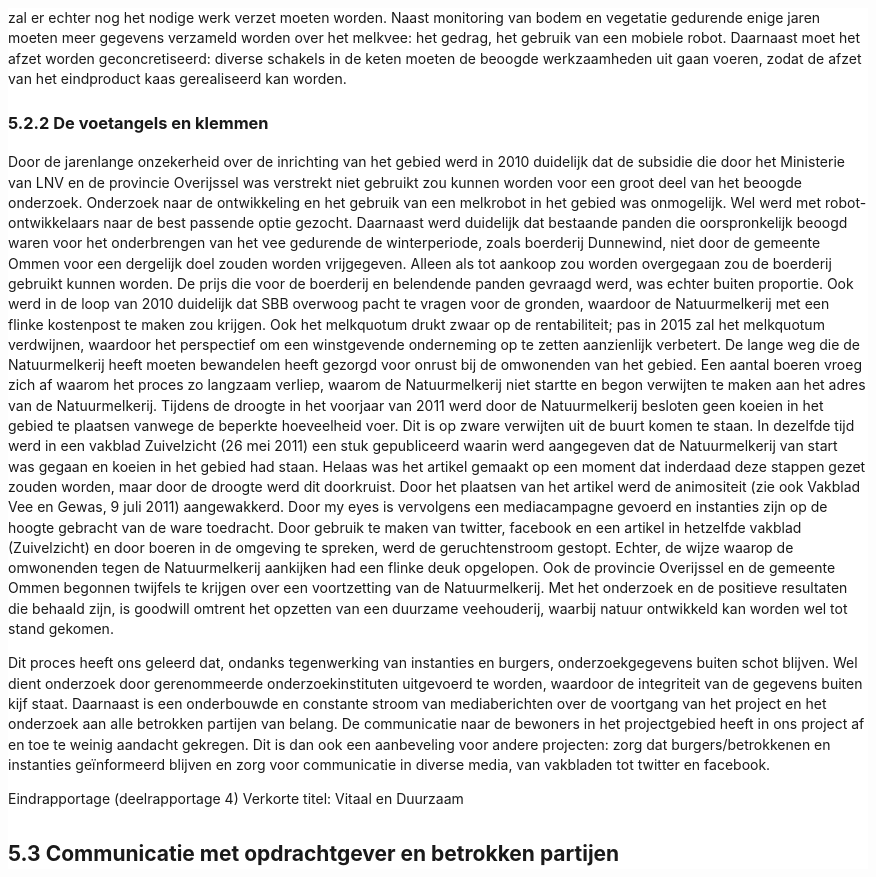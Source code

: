 zal er echter nog het nodige werk verzet moeten worden. Naast monitoring van bodem en vegetatie gedurende enige jaren moeten meer gegevens verzameld worden over het melkvee: het gedrag, het gebruik van een mobiele robot. Daarnaast moet het afzet worden geconcretiseerd: diverse schakels in de keten moeten de beoogde werkzaamheden uit gaan voeren, zodat de afzet van het eindproduct kaas gerealiseerd kan worden. 

### 5.2.2 De voetangels en klemmen 

Door de jarenlange onzekerheid over de inrichting van het gebied werd in 2010 duidelijk dat de subsidie die door het Ministerie van LNV en de provincie Overijssel was verstrekt niet gebruikt zou kunnen worden voor een groot deel van het beoogde onderzoek. Onderzoek naar de ontwikkeling en het gebruik van een melkrobot in het gebied was onmogelijk. Wel werd met robot-ontwikkelaars naar de best passende optie gezocht. Daarnaast werd duidelijk dat bestaande panden die oorspronkelijk beoogd waren voor het onderbrengen van het vee gedurende de winterperiode, zoals boerderij Dunnewind, niet door de gemeente Ommen voor een dergelijk doel zouden worden vrijgegeven. Alleen als tot aankoop zou worden overgegaan zou de boerderij gebruikt kunnen worden. De prijs die voor de boerderij en belendende panden gevraagd werd, was echter buiten proportie. Ook werd in de loop van 2010 duidelijk dat SBB overwoog pacht te vragen voor de gronden, waardoor de Natuurmelkerij met een flinke kostenpost te maken zou krijgen. Ook het melkquotum drukt zwaar op de rentabiliteit; pas in 2015 zal het melkquotum verdwijnen, waardoor het perspectief om een winstgevende onderneming op te zetten aanzienlijk verbetert. De lange weg die de Natuurmelkerij heeft moeten bewandelen heeft gezorgd voor onrust bij de omwonenden van het gebied. Een aantal boeren vroeg zich af waarom het proces zo langzaam verliep, waarom de Natuurmelkerij niet startte en begon verwijten te maken aan het adres van de Natuurmelkerij. Tijdens de droogte in het voorjaar van 2011 werd door de Natuurmelkerij besloten geen koeien in het gebied te plaatsen vanwege de beperkte hoeveelheid voer. Dit is op zware verwijten uit de buurt komen te staan. In dezelfde tijd werd in een vakblad Zuivelzicht (26 mei 2011) een stuk gepubliceerd waarin werd aangegeven dat de Natuurmelkerij van start was gegaan en koeien in het gebied had staan. Helaas was het artikel gemaakt op een moment dat inderdaad deze stappen gezet zouden worden, maar door de droogte werd dit doorkruist. Door het plaatsen van het artikel werd de animositeit (zie ook Vakblad Vee en Gewas, 9 juli 2011) aangewakkerd. Door my eyes is vervolgens een mediacampagne gevoerd en instanties zijn op de hoogte gebracht van de ware toedracht. Door gebruik te maken van twitter, facebook en een artikel in hetzelfde vakblad (Zuivelzicht) en door boeren in de omgeving te spreken, werd de geruchtenstroom gestopt. Echter, de wijze waarop de omwonenden tegen de Natuurmelkerij aankijken had een flinke deuk opgelopen. Ook de provincie Overijssel en de gemeente Ommen begonnen twijfels te krijgen over een voortzetting van de Natuurmelkerij. Met het onderzoek en de positieve resultaten die behaald zijn, is goodwill omtrent het opzetten van een duurzame veehouderij, waarbij natuur ontwikkeld kan worden wel tot stand gekomen. 

Dit proces heeft ons geleerd dat, ondanks tegenwerking van instanties en burgers, onderzoekgegevens buiten schot blijven. Wel dient onderzoek door gerenommeerde onderzoekinstituten uitgevoerd te worden, waardoor de integriteit van de gegevens buiten kijf staat. Daarnaast is een onderbouwde en constante stroom van mediaberichten over de voortgang van het project en het onderzoek aan alle betrokken partijen van belang. De communicatie naar de bewoners in het projectgebied heeft in ons project af en toe te weinig aandacht gekregen. Dit is dan ook een aanbeveling voor andere projecten: zorg dat burgers/betrokkenen en instanties geïnformeerd blijven en zorg voor communicatie in diverse media, van vakbladen tot twitter en facebook. 


 Eindrapportage (deelrapportage 4) Verkorte titel: Vitaal en Duurzaam 

## 5.3 Communicatie met opdrachtgever en betrokken partijen 
